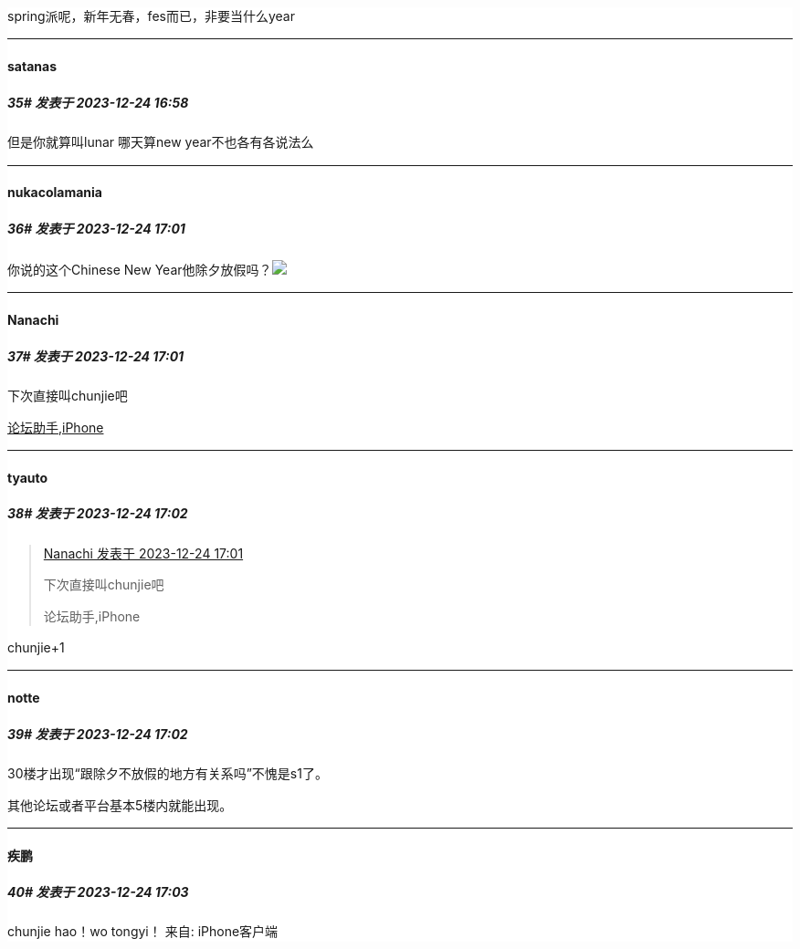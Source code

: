 spring派呢，新年无春，fes而已，非要当什么year

*****

####  satanas  
##### 35#       发表于 2023-12-24 16:58

但是你就算叫lunar 哪天算new year不也各有各说法么

*****

####  nukacolamania  
##### 36#       发表于 2023-12-24 17:01

你说的这个Chinese New Year他除夕放假吗？<img src="https://static.saraba1st.com/image/smiley/face2017/049.png" referrerpolicy="no-referrer">

*****

####  Nanachi  
##### 37#       发表于 2023-12-24 17:01

下次直接叫chunjie吧

[论坛助手,iPhone](https://bbs.saraba1st.com/2b/forum.php?mod=viewthread&amp;tid=2029836)

*****

####  tyauto  
##### 38#       发表于 2023-12-24 17:02

<blockquote><a href="httphttps://bbs.saraba1st.com/2b/forum.php?mod=redirect&amp;goto=findpost&amp;pid=63426303&amp;ptid=2165257" target="_blank">Nanachi 发表于 2023-12-24 17:01</a>

下次直接叫chunjie吧

论坛助手,iPhone</blockquote>
chunjie+1

*****

####  notte  
##### 39#       发表于 2023-12-24 17:02

30楼才出现“跟除夕不放假的地方有关系吗”不愧是s1了。

其他论坛或者平台基本5楼内就能出现。

*****

####  疾鹏  
##### 40#       发表于 2023-12-24 17:03

chunjie hao！wo tongyi！
来自: iPhone客户端
